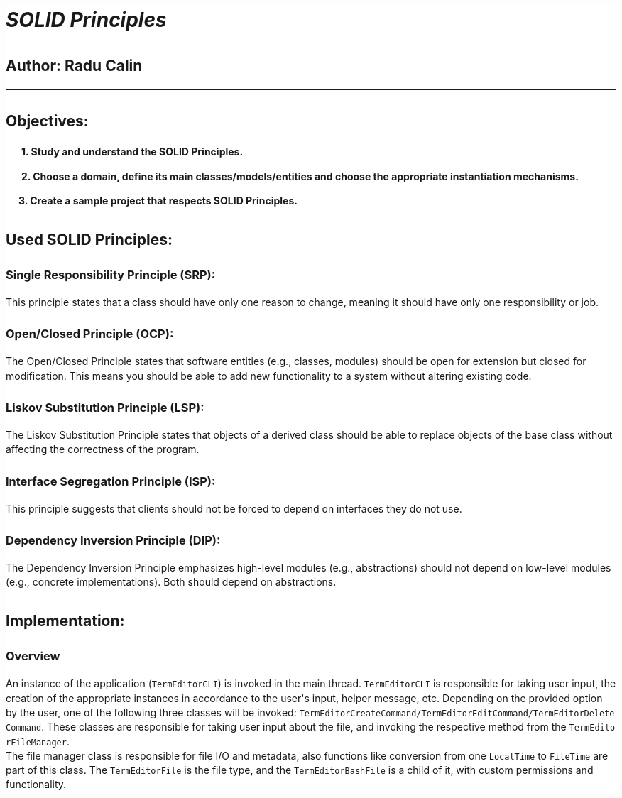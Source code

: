 # *SOLID Principles*


## Author: Radu Calin 

----

## Objectives:

&ensp; &ensp; __1. Study and understand the SOLID Principles.__

&ensp; &ensp; __2. Choose a domain, define its main classes/models/entities and choose the appropriate instantiation mechanisms.__

&ensp; &ensp;__3. Create a sample project that respects SOLID Principles.__


## Used SOLID Principles:

### Single Responsibility Principle (SRP):

This principle states that a class should have only one reason to change, 
meaning it should have only one responsibility or job.

### Open/Closed Principle (OCP):

The Open/Closed Principle states that software entities (e.g., classes, modules) should be open for extension but closed for modification.
This means you should be able to add new functionality to a system without altering existing code.

### Liskov Substitution Principle (LSP):

The Liskov Substitution Principle states that objects of a derived class should be able to replace objects 
of the base class without affecting the correctness of the program.

### Interface Segregation Principle (ISP):

This principle suggests that clients should not be forced to depend on interfaces they do not use.

### Dependency Inversion Principle (DIP):

The Dependency Inversion Principle emphasizes high-level modules (e.g., abstractions) should not depend on low-level modules (e.g., concrete implementations). 
Both should depend on abstractions.

## Implementation:
### Overview
An instance of the application (`TermEditorCLI`) is invoked in the main thread. `TermEditorCLI` is responsible for taking user input, the creation of the appropriate instances in accordance to the user's input, helper message, etc. 
Depending on the provided option by the user, one of the following three classes will be invoked: `TermEditorCreateCommand/TermEditorEditCommand/TermEditorDeleteCommand`. 
These classes are responsible for taking user input about the file, and invoking the respective method from the `TermEditorFileManager`.  
The file manager class is responsible for file I/O and metadata, also functions like conversion from one `LocalTime` to `FileTime` are part of this class. 
The `TermEditorFile` is the file type, and the `TermEditorBashFile` is a child of it, with custom permissions and functionality.
